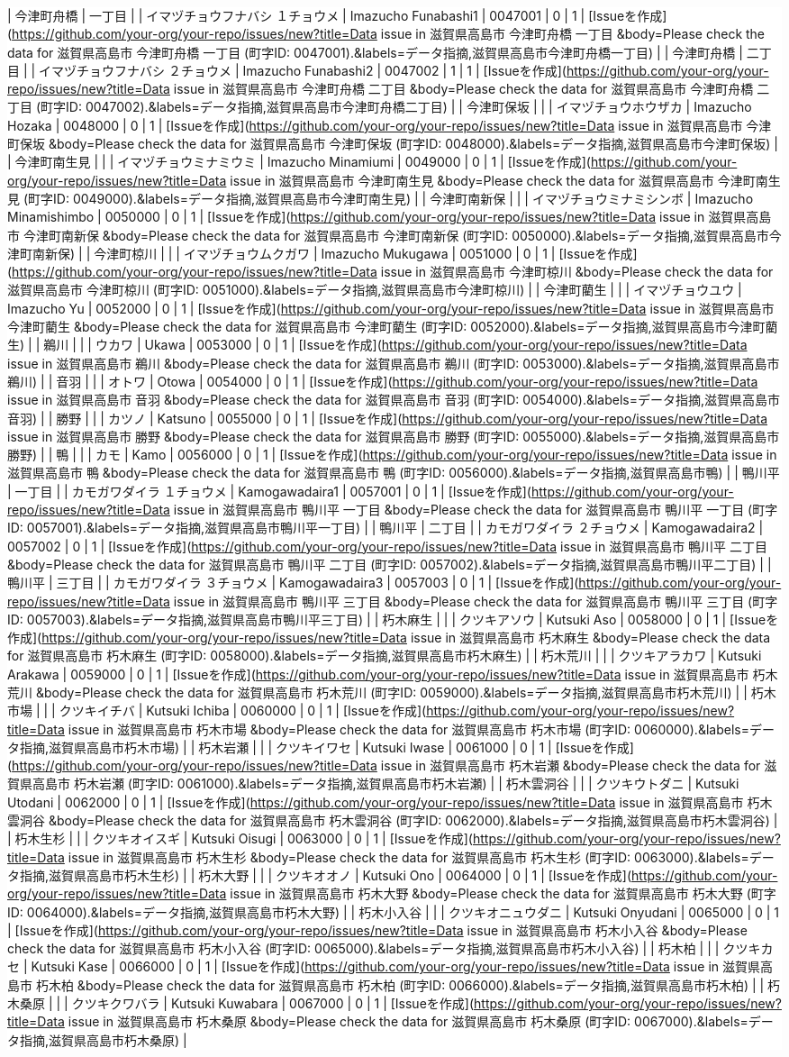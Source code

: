 | 今津町舟橋 | 一丁目 |  | イマヅチョウフナバシ １チョウメ  | Imazucho Funabashi1 | 0047001 | 0 | 1 | [Issueを作成](https://github.com/your-org/your-repo/issues/new?title=Data issue in 滋賀県高島市 今津町舟橋 一丁目 &body=Please check the data for 滋賀県高島市 今津町舟橋 一丁目  (町字ID: 0047001).&labels=データ指摘,滋賀県高島市今津町舟橋一丁目) |
| 今津町舟橋 | 二丁目 |  | イマヅチョウフナバシ ２チョウメ  | Imazucho Funabashi2 | 0047002 | 1 | 1 | [Issueを作成](https://github.com/your-org/your-repo/issues/new?title=Data issue in 滋賀県高島市 今津町舟橋 二丁目 &body=Please check the data for 滋賀県高島市 今津町舟橋 二丁目  (町字ID: 0047002).&labels=データ指摘,滋賀県高島市今津町舟橋二丁目) |
| 今津町保坂 |  |  | イマヅチョウホウザカ   | Imazucho Hozaka | 0048000 | 0 | 1 | [Issueを作成](https://github.com/your-org/your-repo/issues/new?title=Data issue in 滋賀県高島市 今津町保坂  &body=Please check the data for 滋賀県高島市 今津町保坂   (町字ID: 0048000).&labels=データ指摘,滋賀県高島市今津町保坂) |
| 今津町南生見 |  |  | イマヅチョウミナミウミ   | Imazucho Minamiumi | 0049000 | 0 | 1 | [Issueを作成](https://github.com/your-org/your-repo/issues/new?title=Data issue in 滋賀県高島市 今津町南生見  &body=Please check the data for 滋賀県高島市 今津町南生見   (町字ID: 0049000).&labels=データ指摘,滋賀県高島市今津町南生見) |
| 今津町南新保 |  |  | イマヅチョウミナミシンボ   | Imazucho Minamishimbo | 0050000 | 0 | 1 | [Issueを作成](https://github.com/your-org/your-repo/issues/new?title=Data issue in 滋賀県高島市 今津町南新保  &body=Please check the data for 滋賀県高島市 今津町南新保   (町字ID: 0050000).&labels=データ指摘,滋賀県高島市今津町南新保) |
| 今津町椋川 |  |  | イマヅチョウムクガワ   | Imazucho Mukugawa | 0051000 | 0 | 1 | [Issueを作成](https://github.com/your-org/your-repo/issues/new?title=Data issue in 滋賀県高島市 今津町椋川  &body=Please check the data for 滋賀県高島市 今津町椋川   (町字ID: 0051000).&labels=データ指摘,滋賀県高島市今津町椋川) |
| 今津町藺生 |  |  | イマヅチョウユウ   | Imazucho Yu | 0052000 | 0 | 1 | [Issueを作成](https://github.com/your-org/your-repo/issues/new?title=Data issue in 滋賀県高島市 今津町藺生  &body=Please check the data for 滋賀県高島市 今津町藺生   (町字ID: 0052000).&labels=データ指摘,滋賀県高島市今津町藺生) |
| 鵜川 |  |  | ウカワ   | Ukawa | 0053000 | 0 | 1 | [Issueを作成](https://github.com/your-org/your-repo/issues/new?title=Data issue in 滋賀県高島市 鵜川  &body=Please check the data for 滋賀県高島市 鵜川   (町字ID: 0053000).&labels=データ指摘,滋賀県高島市鵜川) |
| 音羽 |  |  | オトワ   | Otowa | 0054000 | 0 | 1 | [Issueを作成](https://github.com/your-org/your-repo/issues/new?title=Data issue in 滋賀県高島市 音羽  &body=Please check the data for 滋賀県高島市 音羽   (町字ID: 0054000).&labels=データ指摘,滋賀県高島市音羽) |
| 勝野 |  |  | カツノ   | Katsuno | 0055000 | 0 | 1 | [Issueを作成](https://github.com/your-org/your-repo/issues/new?title=Data issue in 滋賀県高島市 勝野  &body=Please check the data for 滋賀県高島市 勝野   (町字ID: 0055000).&labels=データ指摘,滋賀県高島市勝野) |
| 鴨 |  |  | カモ   | Kamo | 0056000 | 0 | 1 | [Issueを作成](https://github.com/your-org/your-repo/issues/new?title=Data issue in 滋賀県高島市 鴨  &body=Please check the data for 滋賀県高島市 鴨   (町字ID: 0056000).&labels=データ指摘,滋賀県高島市鴨) |
| 鴨川平 | 一丁目 |  | カモガワダイラ １チョウメ  | Kamogawadaira1 | 0057001 | 0 | 1 | [Issueを作成](https://github.com/your-org/your-repo/issues/new?title=Data issue in 滋賀県高島市 鴨川平 一丁目 &body=Please check the data for 滋賀県高島市 鴨川平 一丁目  (町字ID: 0057001).&labels=データ指摘,滋賀県高島市鴨川平一丁目) |
| 鴨川平 | 二丁目 |  | カモガワダイラ ２チョウメ  | Kamogawadaira2 | 0057002 | 0 | 1 | [Issueを作成](https://github.com/your-org/your-repo/issues/new?title=Data issue in 滋賀県高島市 鴨川平 二丁目 &body=Please check the data for 滋賀県高島市 鴨川平 二丁目  (町字ID: 0057002).&labels=データ指摘,滋賀県高島市鴨川平二丁目) |
| 鴨川平 | 三丁目 |  | カモガワダイラ ３チョウメ  | Kamogawadaira3 | 0057003 | 0 | 1 | [Issueを作成](https://github.com/your-org/your-repo/issues/new?title=Data issue in 滋賀県高島市 鴨川平 三丁目 &body=Please check the data for 滋賀県高島市 鴨川平 三丁目  (町字ID: 0057003).&labels=データ指摘,滋賀県高島市鴨川平三丁目) |
| 朽木麻生 |  |  | クツキアソウ   | Kutsuki Aso | 0058000 | 0 | 1 | [Issueを作成](https://github.com/your-org/your-repo/issues/new?title=Data issue in 滋賀県高島市 朽木麻生  &body=Please check the data for 滋賀県高島市 朽木麻生   (町字ID: 0058000).&labels=データ指摘,滋賀県高島市朽木麻生) |
| 朽木荒川 |  |  | クツキアラカワ   | Kutsuki Arakawa | 0059000 | 0 | 1 | [Issueを作成](https://github.com/your-org/your-repo/issues/new?title=Data issue in 滋賀県高島市 朽木荒川  &body=Please check the data for 滋賀県高島市 朽木荒川   (町字ID: 0059000).&labels=データ指摘,滋賀県高島市朽木荒川) |
| 朽木市場 |  |  | クツキイチバ   | Kutsuki Ichiba | 0060000 | 0 | 1 | [Issueを作成](https://github.com/your-org/your-repo/issues/new?title=Data issue in 滋賀県高島市 朽木市場  &body=Please check the data for 滋賀県高島市 朽木市場   (町字ID: 0060000).&labels=データ指摘,滋賀県高島市朽木市場) |
| 朽木岩瀬 |  |  | クツキイワセ   | Kutsuki Iwase | 0061000 | 0 | 1 | [Issueを作成](https://github.com/your-org/your-repo/issues/new?title=Data issue in 滋賀県高島市 朽木岩瀬  &body=Please check the data for 滋賀県高島市 朽木岩瀬   (町字ID: 0061000).&labels=データ指摘,滋賀県高島市朽木岩瀬) |
| 朽木雲洞谷 |  |  | クツキウトダニ   | Kutsuki Utodani | 0062000 | 0 | 1 | [Issueを作成](https://github.com/your-org/your-repo/issues/new?title=Data issue in 滋賀県高島市 朽木雲洞谷  &body=Please check the data for 滋賀県高島市 朽木雲洞谷   (町字ID: 0062000).&labels=データ指摘,滋賀県高島市朽木雲洞谷) |
| 朽木生杉 |  |  | クツキオイスギ   | Kutsuki Oisugi | 0063000 | 0 | 1 | [Issueを作成](https://github.com/your-org/your-repo/issues/new?title=Data issue in 滋賀県高島市 朽木生杉  &body=Please check the data for 滋賀県高島市 朽木生杉   (町字ID: 0063000).&labels=データ指摘,滋賀県高島市朽木生杉) |
| 朽木大野 |  |  | クツキオオノ   | Kutsuki Ono | 0064000 | 0 | 1 | [Issueを作成](https://github.com/your-org/your-repo/issues/new?title=Data issue in 滋賀県高島市 朽木大野  &body=Please check the data for 滋賀県高島市 朽木大野   (町字ID: 0064000).&labels=データ指摘,滋賀県高島市朽木大野) |
| 朽木小入谷 |  |  | クツキオニュウダニ   | Kutsuki Onyudani | 0065000 | 0 | 1 | [Issueを作成](https://github.com/your-org/your-repo/issues/new?title=Data issue in 滋賀県高島市 朽木小入谷  &body=Please check the data for 滋賀県高島市 朽木小入谷   (町字ID: 0065000).&labels=データ指摘,滋賀県高島市朽木小入谷) |
| 朽木柏 |  |  | クツキカセ   | Kutsuki Kase | 0066000 | 0 | 1 | [Issueを作成](https://github.com/your-org/your-repo/issues/new?title=Data issue in 滋賀県高島市 朽木柏  &body=Please check the data for 滋賀県高島市 朽木柏   (町字ID: 0066000).&labels=データ指摘,滋賀県高島市朽木柏) |
| 朽木桑原 |  |  | クツキクワバラ   | Kutsuki Kuwabara | 0067000 | 0 | 1 | [Issueを作成](https://github.com/your-org/your-repo/issues/new?title=Data issue in 滋賀県高島市 朽木桑原  &body=Please check the data for 滋賀県高島市 朽木桑原   (町字ID: 0067000).&labels=データ指摘,滋賀県高島市朽木桑原) |